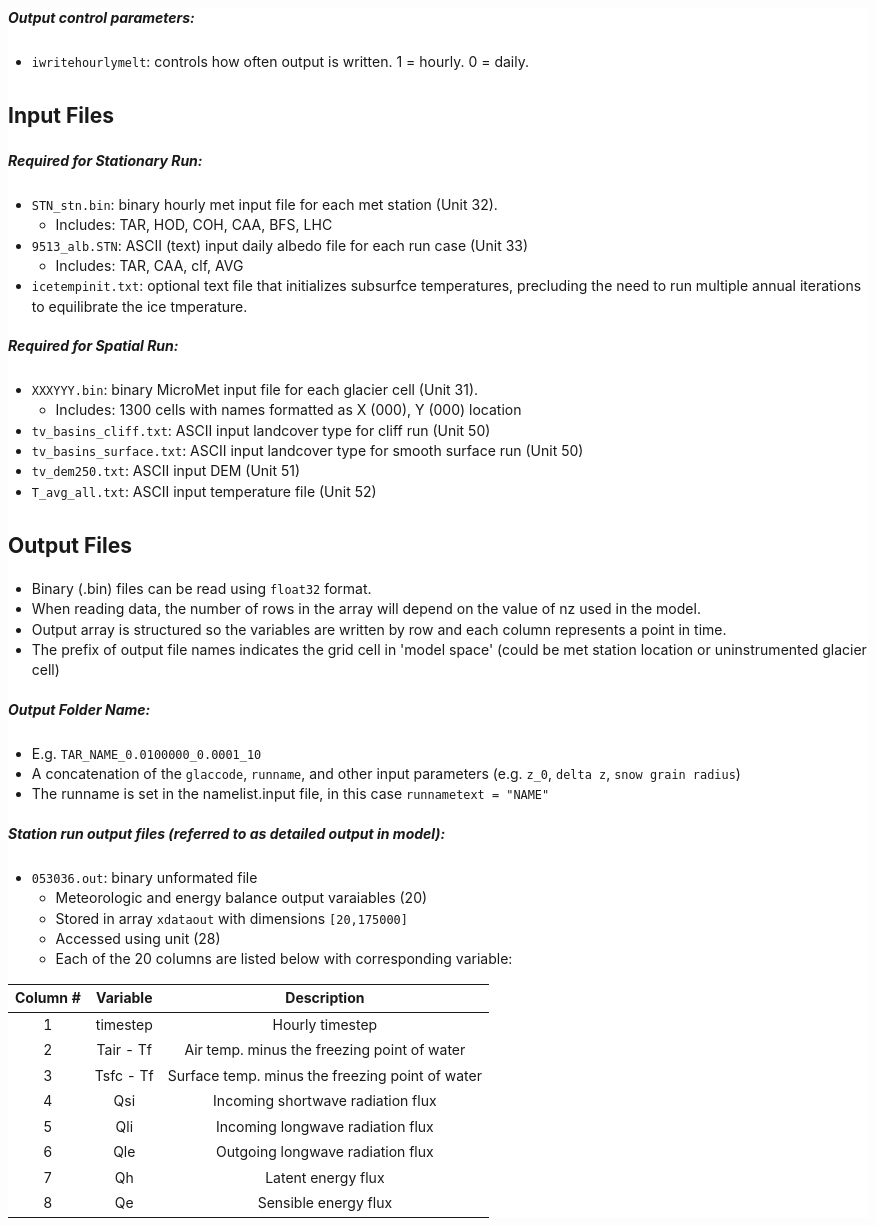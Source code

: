 ##### Output control parameters:

- `iwritehourlymelt`: controls how often output is written.  1 = hourly.  0 = daily.

## <a name="input_files"></a>Input Files

##### Required for Stationary Run:

 - `STN_stn.bin`: binary hourly met input file for each met station (Unit 32).
    * Includes: TAR, HOD, COH, CAA, BFS, LHC
- `9513_alb.STN`: ASCII (text) input daily albedo file for each run case (Unit 33)
    * Includes: TAR, CAA, clf, AVG
- `icetempinit.txt`: optional text file that initializes subsurfce temperatures, precluding the need to run multiple annual iterations to equilibrate the ice tmperature. 

##### Required for Spatial Run:

- `XXXYYY.bin`: binary MicroMet input file for each glacier cell (Unit 31). 
    * Includes: 1300 cells with names formatted as X (000), Y (000) location
- `tv_basins_cliff.txt`: ASCII input landcover type for cliff run (Unit 50)
- `tv_basins_surface.txt`: ASCII input landcover type for smooth surface run (Unit 50)
- `tv_dem250.txt`: ASCII input DEM (Unit 51)
- `T_avg_all.txt`: ASCII input temperature file (Unit 52)

## <a name="output_files"></a>Output Files

- Binary (.bin) files can be read using `float32` format.
- When reading data, the number of rows in the array will depend on the value of nz used in the model.
- Output array is structured so the variables are written by row and each column represents a point in time.
- The prefix of output file names indicates the grid cell in 'model space' (could be met station location or uninstrumented glacier cell)

##### Output Folder Name:

* E.g. `TAR_NAME_0.0100000_0.0001_10`
* A concatenation of the `glaccode`, `runname`, and other input parameters (e.g. `z_0`, `delta z`, `snow grain radius`)
* The runname is set in the namelist.input file, in this case `runnametext = "NAME"`

##### Station run output files (referred to as detailed output in model):

- `053036.out`: binary unformated file
    * Meteorologic and energy balance output varaiables (20)
    * Stored in array `xdataout` with dimensions `[20,175000]`
    * Accessed using unit (28)
    * Each of the 20 columns are listed below with corresponding variable:

| Column # |   Variable   |                   Description                   |
|:--------:|:------------:|:-----------------------------------------------:|
|     1    |   timestep   |                 Hourly timestep                 |
|     2    |   Tair - Tf  |   Air temp. minus the freezing point of water   |
|     3    |   Tsfc - Tf  | Surface temp. minus the freezing point of water |
|     4    |      Qsi     |        Incoming shortwave radiation flux        |
|     5    |      Qli     |         Incoming longwave radiation flux        |
|     6    |      Qle     |         Outgoing longwave radiation flux        |
|     7    |      Qh      |                Latent energy flux               |
|     8    |      Qe      |               Sensible energy flux              |
